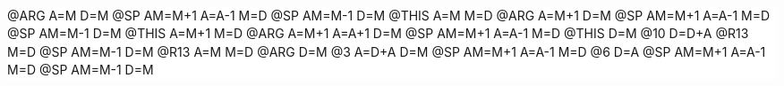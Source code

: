 @ARG
A=M
D=M
@SP
AM=M+1
A=A-1
M=D
@SP
AM=M-1
D=M
@THIS
A=M
M=D
@ARG
A=M+1
D=M
@SP
AM=M+1
A=A-1
M=D
@SP
AM=M-1
D=M
@THIS
A=M+1
M=D
@ARG
A=M+1
A=A+1
D=M
@SP
AM=M+1
A=A-1
M=D
@THIS
D=M
@10
D=D+A
@R13
M=D
@SP
AM=M-1
D=M
@R13
A=M
M=D
@ARG
D=M
@3
A=D+A
D=M
@SP
AM=M+1
A=A-1
M=D
@6
D=A
@SP
AM=M+1
A=A-1
M=D
@SP
AM=M-1
D=M
